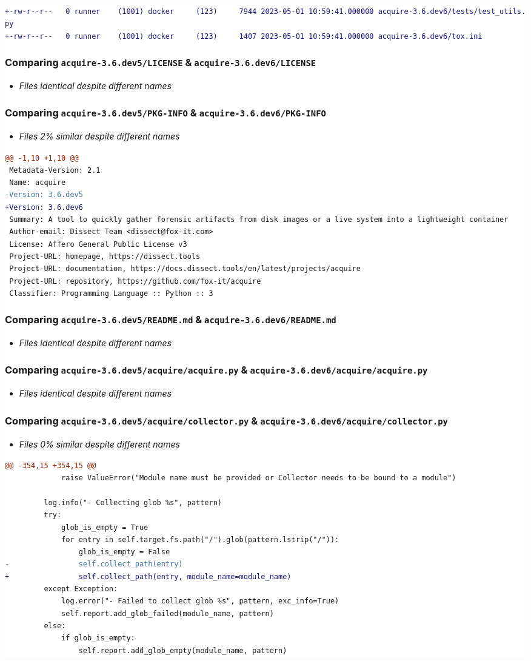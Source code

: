 ```diff
+-rw-r--r--   0 runner    (1001) docker     (123)     7944 2023-05-01 10:59:41.000000 acquire-3.6.dev6/tests/test_utils.py
+-rw-r--r--   0 runner    (1001) docker     (123)     1407 2023-05-01 10:59:41.000000 acquire-3.6.dev6/tox.ini
```

### Comparing `acquire-3.6.dev5/LICENSE` & `acquire-3.6.dev6/LICENSE`

 * *Files identical despite different names*

### Comparing `acquire-3.6.dev5/PKG-INFO` & `acquire-3.6.dev6/PKG-INFO`

 * *Files 2% similar despite different names*

```diff
@@ -1,10 +1,10 @@
 Metadata-Version: 2.1
 Name: acquire
-Version: 3.6.dev5
+Version: 3.6.dev6
 Summary: A tool to quickly gather forensic artifacts from disk images or a live system into a lightweight container
 Author-email: Dissect Team <dissect@fox-it.com>
 License: Affero General Public License v3
 Project-URL: homepage, https://dissect.tools
 Project-URL: documentation, https://docs.dissect.tools/en/latest/projects/acquire
 Project-URL: repository, https://github.com/fox-it/acquire
 Classifier: Programming Language :: Python :: 3
```

### Comparing `acquire-3.6.dev5/README.md` & `acquire-3.6.dev6/README.md`

 * *Files identical despite different names*

### Comparing `acquire-3.6.dev5/acquire/acquire.py` & `acquire-3.6.dev6/acquire/acquire.py`

 * *Files identical despite different names*

### Comparing `acquire-3.6.dev5/acquire/collector.py` & `acquire-3.6.dev6/acquire/collector.py`

 * *Files 0% similar despite different names*

```diff
@@ -354,15 +354,15 @@
             raise ValueError("Module name must be provided or Collector needs to be bound to a module")
 
         log.info("- Collecting glob %s", pattern)
         try:
             glob_is_empty = True
             for entry in self.target.fs.path("/").glob(pattern.lstrip("/")):
                 glob_is_empty = False
-                self.collect_path(entry)
+                self.collect_path(entry, module_name=module_name)
         except Exception:
             log.error("- Failed to collect glob %s", pattern, exc_info=True)
             self.report.add_glob_failed(module_name, pattern)
         else:
             if glob_is_empty:
                 self.report.add_glob_empty(module_name, pattern)
```